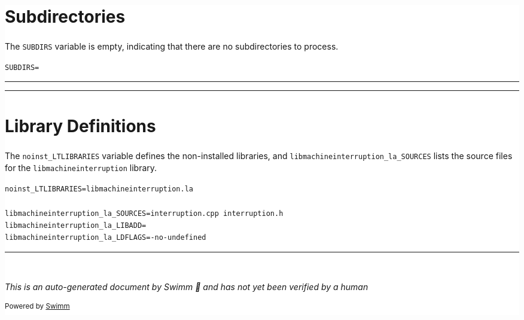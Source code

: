 
# Subdirectories

The <SwmToken path="src/machine/interruption/Makefile.am" pos="22:0:0" line-data="SUBDIRS= ">`SUBDIRS`</SwmToken> variable is empty, indicating that there are no subdirectories to process.

```am
SUBDIRS= 
```

---

</SwmSnippet>

<SwmSnippet path="/src/machine/interruption/Makefile.am" line="24">

---

# Library Definitions

The <SwmToken path="src/machine/interruption/Makefile.am" pos="24:0:0" line-data="noinst_LTLIBRARIES=libmachineinterruption.la">`noinst_LTLIBRARIES`</SwmToken> variable defines the non-installed libraries, and <SwmToken path="src/machine/interruption/Makefile.am" pos="26:0:0" line-data="libmachineinterruption_la_SOURCES=interruption.cpp interruption.h ">`libmachineinterruption_la_SOURCES`</SwmToken> lists the source files for the <SwmToken path="src/machine/interruption/Makefile.am" pos="24:2:2" line-data="noinst_LTLIBRARIES=libmachineinterruption.la">`libmachineinterruption`</SwmToken> library.

```am
noinst_LTLIBRARIES=libmachineinterruption.la

libmachineinterruption_la_SOURCES=interruption.cpp interruption.h 
libmachineinterruption_la_LIBADD=
libmachineinterruption_la_LDFLAGS=-no-undefined
```

---

</SwmSnippet>

&nbsp;

*This is an auto-generated document by Swimm 🌊 and has not yet been verified by a human*

<SwmMeta version="3.0.0" repo-id="Z2l0aHViJTNBJTNBc3ZtLTIuNy4yMDI0MTEwNyUzQSUzQVN3aW1tLURlbW8=" repo-name="svm-2.7.20241107"><sup>Powered by [Swimm](/)</sup></SwmMeta>
